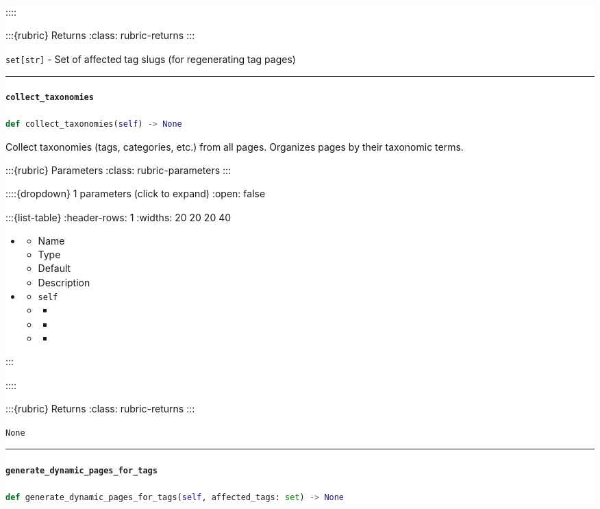 ::::

:::{rubric} Returns
:class: rubric-returns
:::

`set[str]` - Set of affected tag slugs (for regenerating tag pages)




---
#### `collect_taxonomies`
```python
def collect_taxonomies(self) -> None
```

Collect taxonomies (tags, categories, etc.) from all pages.
Organizes pages by their taxonomic terms.



:::{rubric} Parameters
:class: rubric-parameters
:::

::::{dropdown} 1 parameters (click to expand)
:open: false

:::{list-table}
:header-rows: 1
:widths: 20 20 20 40

* - Name
  - Type
  - Default
  - Description
* - `self`
  - -
  - -
  - -
:::

::::

:::{rubric} Returns
:class: rubric-returns
:::

`None`




---
#### `generate_dynamic_pages_for_tags`
```python
def generate_dynamic_pages_for_tags(self, affected_tags: set) -> None
```
